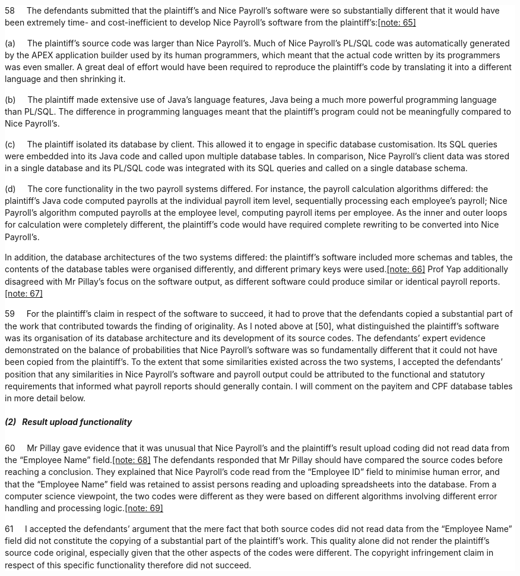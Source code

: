58     The defendants submitted that the plaintiff’s and Nice Payroll’s software were so substantially different that it would have been extremely time- and cost-inefficient to develop Nice Payroll’s software from the plaintiff’s:[\[note: 65\]](#Ftn_65)

(a)     The plaintiff’s source code was larger than Nice Payroll’s. Much of Nice Payroll’s PL/SQL code was automatically generated by the APEX application builder used by its human programmers, which meant that the actual code written by its programmers was even smaller. A great deal of effort would have been required to reproduce the plaintiff’s code by translating it into a different language and then shrinking it.

(b)     The plaintiff made extensive use of Java’s language features, Java being a much more powerful programming language than PL/SQL. The difference in programming languages meant that the plaintiff’s program could not be meaningfully compared to Nice Payroll’s.

(c)     The plaintiff isolated its database by client. This allowed it to engage in specific database customisation. Its SQL queries were embedded into its Java code and called upon multiple database tables. In comparison, Nice Payroll’s client data was stored in a single database and its PL/SQL code was integrated with its SQL queries and called on a single database schema.

(d)     The core functionality in the two payroll systems differed. For instance, the payroll calculation algorithms differed: the plaintiff’s Java code computed payrolls at the individual payroll item level, sequentially processing each employee’s payroll; Nice Payroll’s algorithm computed payrolls at the employee level, computing payroll items per employee. As the inner and outer loops for calculation were completely different, the plaintiff’s code would have required complete rewriting to be converted into Nice Payroll’s.

In addition, the database architectures of the two systems differed: the plaintiff’s software included more schemas and tables, the contents of the database tables were organised differently, and different primary keys were used.[\[note: 66\]](#Ftn_66) Prof Yap additionally disagreed with Mr Pillay’s focus on the software output, as different software could produce similar or identical payroll reports.[\[note: 67\]](#Ftn_67)

59     For the plaintiff’s claim in respect of the software to succeed, it had to prove that the defendants copied a substantial part of the work that contributed towards the finding of originality. As I noted above at \[50\], what distinguished the plaintiff’s software was its organisation of its database architecture and its development of its source codes. The defendants’ expert evidence demonstrated on the balance of probabilities that Nice Payroll’s software was so fundamentally different that it could not have been copied from the plaintiff’s. To the extent that some similarities existed across the two systems, I accepted the defendants’ position that any similarities in Nice Payroll’s software and payroll output could be attributed to the functional and statutory requirements that informed what payroll reports should generally contain. I will comment on the payitem and CPF database tables in more detail below.

##### (2)   Result upload functionality

60     Mr Pillay gave evidence that it was unusual that Nice Payroll’s and the plaintiff’s result upload coding did not read data from the “Employee Name” field.[\[note: 68\]](#Ftn_68) The defendants responded that Mr Pillay should have compared the source codes before reaching a conclusion. They explained that Nice Payroll’s code read from the “Employee ID” field to minimise human error, and that the “Employee Name” field was retained to assist persons reading and uploading spreadsheets into the database. From a computer science viewpoint, the two codes were different as they were based on different algorithms involving different error handling and processing logic.[\[note: 69\]](#Ftn_69)

61     I accepted the defendants’ argument that the mere fact that both source codes did not read data from the “Employee Name” field did not constitute the copying of a substantial part of the plaintiff’s work. This quality alone did not render the plaintiff’s source code original, especially given that the other aspects of the codes were different. The copyright infringement claim in respect of this specific functionality therefore did not succeed.
